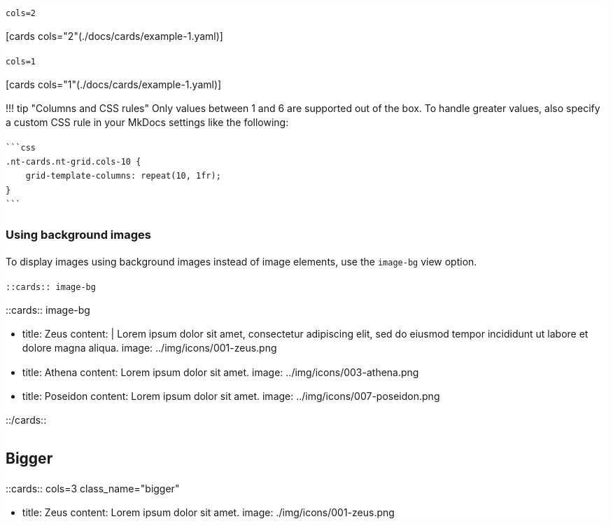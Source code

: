```diff
cols=2
```

[cards cols="2"(./docs/cards/example-1.yaml)]

```diff
cols=1
```

[cards cols="1"(./docs/cards/example-1.yaml)]

!!! tip "Columns and CSS rules"
    Only values between 1 and 6 are supported out of the box. To handle
    greater values, also specify a custom CSS rule in your MkDocs settings like
    the following:

    ```css
    .nt-cards.nt-grid.cols-10 {
        grid-template-columns: repeat(10, 1fr);
    }
    ```

### Using background images

To display images using background images instead of image elements, use the
`image-bg` view option.

```diff
::cards:: image-bg
```

::cards:: image-bg

- title: Zeus
  content: |
    Lorem ipsum dolor sit amet, consectetur adipiscing elit, sed do eiusmod tempor
    incididunt ut labore et dolore magna aliqua.
  image: ../img/icons/001-zeus.png

- title: Athena
  content: Lorem ipsum dolor sit amet.
  image: ../img/icons/003-athena.png

- title: Poseidon
  content: Lorem ipsum dolor sit amet.
  image: ../img/icons/007-poseidon.png

::/cards::

## Bigger

::cards:: cols=3 class_name="bigger"

- title: Zeus
  content: Lorem ipsum dolor sit amet.
  image: ./img/icons/001-zeus.png
